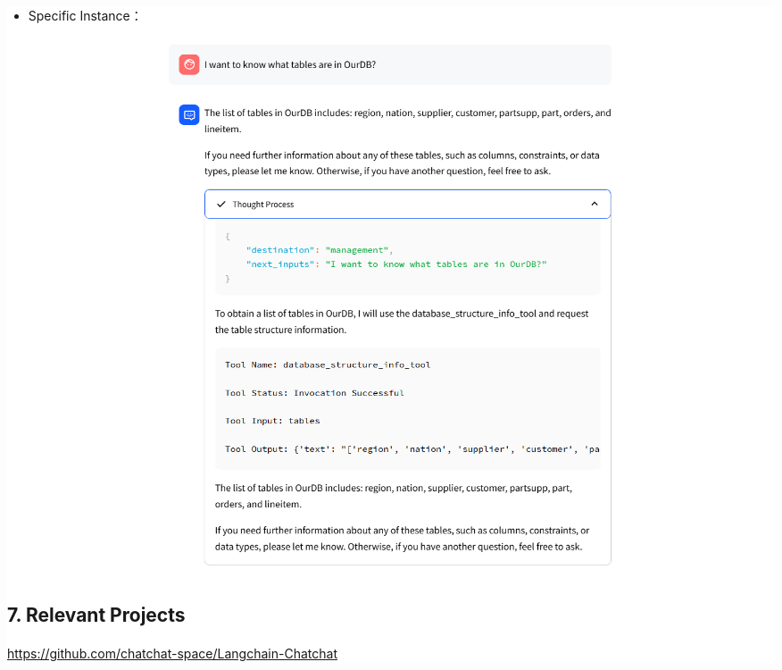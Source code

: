 - Specific Instance：

<div align="center">
<img  src="img/tool.png" width="60%" />
</div>

## 7. Relevant Projects

https://github.com/chatchat-space/Langchain-Chatchat
